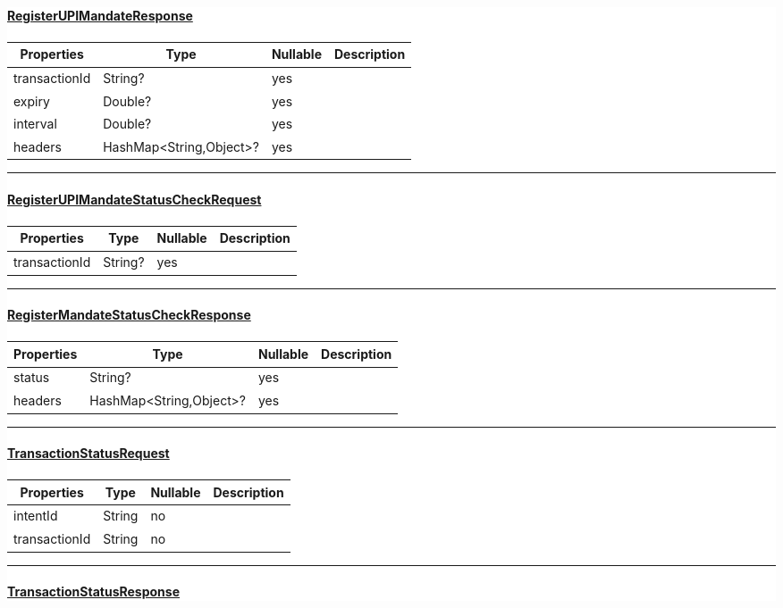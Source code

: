  
 #### [RegisterUPIMandateResponse](#RegisterUPIMandateResponse)

 | Properties | Type | Nullable | Description |
 | ---------- | ---- | -------- | ----------- |
 | transactionId | String? |  yes  |  |
 | expiry | Double? |  yes  |  |
 | interval | Double? |  yes  |  |
 | headers | HashMap<String,Object>? |  yes  |  |

---


 
 
 #### [RegisterUPIMandateStatusCheckRequest](#RegisterUPIMandateStatusCheckRequest)

 | Properties | Type | Nullable | Description |
 | ---------- | ---- | -------- | ----------- |
 | transactionId | String? |  yes  |  |

---


 
 
 #### [RegisterMandateStatusCheckResponse](#RegisterMandateStatusCheckResponse)

 | Properties | Type | Nullable | Description |
 | ---------- | ---- | -------- | ----------- |
 | status | String? |  yes  |  |
 | headers | HashMap<String,Object>? |  yes  |  |

---


 
 
 #### [TransactionStatusRequest](#TransactionStatusRequest)

 | Properties | Type | Nullable | Description |
 | ---------- | ---- | -------- | ----------- |
 | intentId | String |  no  |  |
 | transactionId | String |  no  |  |

---


 
 
 #### [TransactionStatusResponse](#TransactionStatusResponse)
